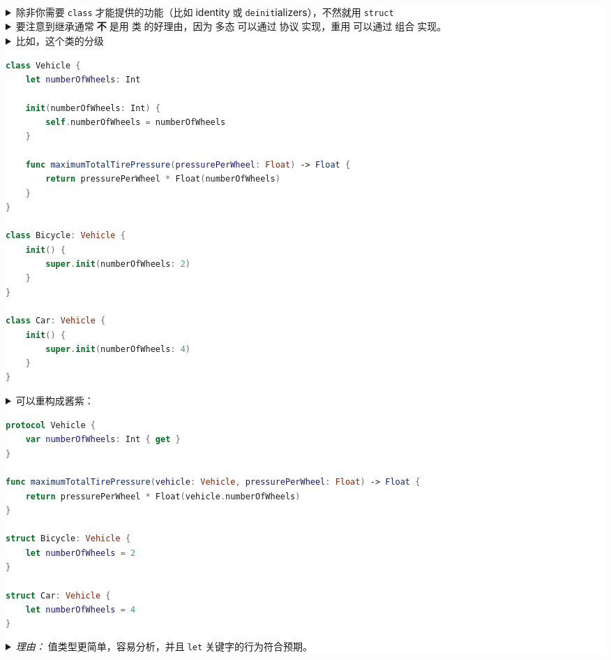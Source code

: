 <details><summary>除非你需要 <code>class</code> 才能提供的功能（比如 identity 或 <code>deinit</code>ializers），不然就用 <code>struct</code></summary></details>

<details><summary>要注意到继承通常 <strong>不</strong> 是用 类 的好理由，因为 多态 可以通过 协议 实现，重用 可以通过 组合 实现。</summary></details>

<details><summary>比如，这个类的分级</summary></details>

```swift
class Vehicle {
	let numberOfWheels: Int

	init(numberOfWheels: Int) {
		self.numberOfWheels = numberOfWheels
	}

	func maximumTotalTirePressure(pressurePerWheel: Float) -> Float {
		return pressurePerWheel * Float(numberOfWheels)
	}
}

class Bicycle: Vehicle {
	init() {
		super.init(numberOfWheels: 2)
	}
}

class Car: Vehicle {
	init() {
		super.init(numberOfWheels: 4)
	}
}
```

<details><summary>可以重构成酱紫：</summary></details>

```swift
protocol Vehicle {
	var numberOfWheels: Int { get }
}

func maximumTotalTirePressure(vehicle: Vehicle, pressurePerWheel: Float) -> Float {
	return pressurePerWheel * Float(vehicle.numberOfWheels)
}

struct Bicycle: Vehicle {
	let numberOfWheels = 2
}

struct Car: Vehicle {
	let numberOfWheels = 4
}
```

<details><summary><i>理由：</i> 值类型更简单，容易分析，并且 <code>let</code> 关键字的行为符合预期。</summary></details>
